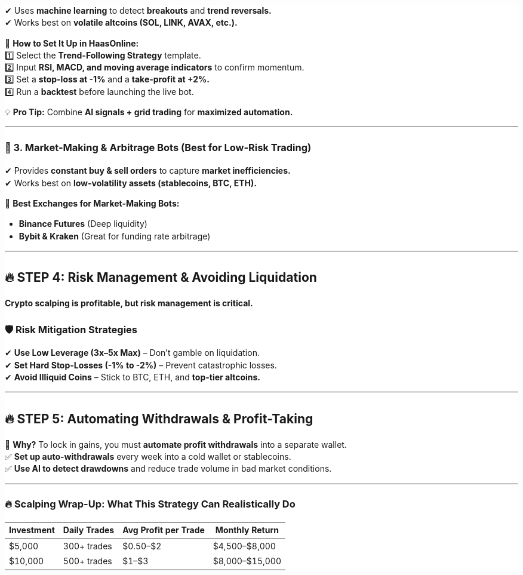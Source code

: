 ✔ Uses **machine learning** to detect **breakouts** and **trend reversals.**  
✔ Works best on **volatile altcoins (SOL, LINK, AVAX, etc.).**

📌 **How to Set It Up in HaasOnline:**  
1️⃣ Select the **Trend-Following Strategy** template.  
2️⃣ Input **RSI, MACD, and moving average indicators** to confirm momentum.  
3️⃣ Set a **stop-loss at -1%** and a **take-profit at +2%.**  
4️⃣ Run a **backtest** before launching the live bot.

💡 **Pro Tip:** Combine **AI signals + grid trading** for **maximized automation.**

___

### **🔹 3. Market-Making & Arbitrage Bots (Best for Low-Risk Trading)**

✔ Provides **constant buy & sell orders** to capture **market inefficiencies.**  
✔ Works best on **low-volatility assets (stablecoins, BTC, ETH).**

📌 **Best Exchanges for Market-Making Bots:**

-   **Binance Futures** (Deep liquidity)
-   **Bybit & Kraken** (Great for funding rate arbitrage)

___

## **🔥 STEP 4: Risk Management & Avoiding Liquidation**

**Crypto scalping is profitable, but risk management is critical.**

### **🛡️ Risk Mitigation Strategies**

✔ **Use Low Leverage (3x–5x Max)** – Don’t gamble on liquidation.  
✔ **Set Hard Stop-Losses (-1% to -2%)** – Prevent catastrophic losses.  
✔ **Avoid Illiquid Coins** – Stick to BTC, ETH, and **top-tier altcoins.**

___

## **🔥 STEP 5: Automating Withdrawals & Profit-Taking**

📌 **Why?** To lock in gains, you must **automate profit withdrawals** into a separate wallet.  
✅ **Set up auto-withdrawals** every week into a cold wallet or stablecoins.  
✅ **Use AI to detect drawdowns** and reduce trade volume in bad market conditions.

___

### **🔥 Scalping Wrap-Up: What This Strategy Can Realistically Do**

| Investment | Daily Trades | Avg Profit per Trade | Monthly Return |
| --- | --- | --- | --- |
| \$5,000 | 300+ trades | \$0.50–\$2 | \$4,500–\$8,000 |
| \$10,000 | 500+ trades | \$1–\$3 | \$8,000–\$15,000 |
